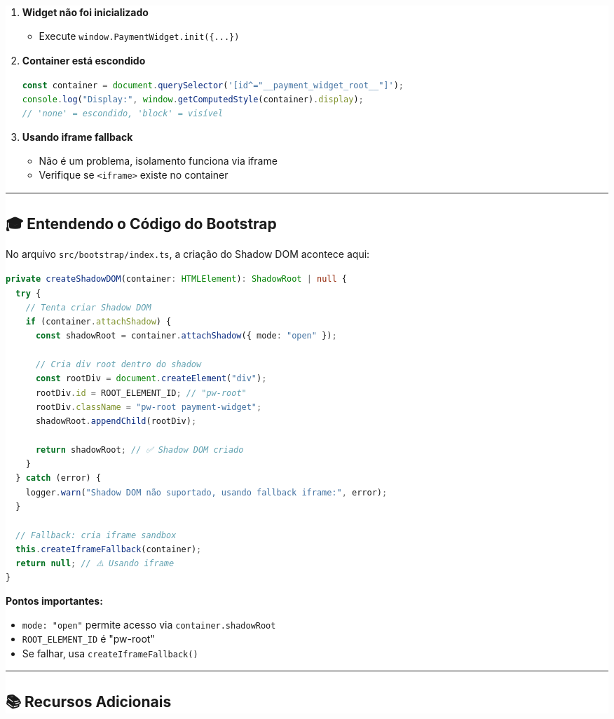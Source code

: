 1. **Widget não foi inicializado**

   - Execute `window.PaymentWidget.init({...})`

2. **Container está escondido**

   ```javascript
   const container = document.querySelector('[id^="__payment_widget_root__"]');
   console.log("Display:", window.getComputedStyle(container).display);
   // 'none' = escondido, 'block' = visível
   ```

3. **Usando iframe fallback**
   - Não é um problema, isolamento funciona via iframe
   - Verifique se `<iframe>` existe no container

---

## 🎓 Entendendo o Código do Bootstrap

No arquivo `src/bootstrap/index.ts`, a criação do Shadow DOM acontece aqui:

```typescript
private createShadowDOM(container: HTMLElement): ShadowRoot | null {
  try {
    // Tenta criar Shadow DOM
    if (container.attachShadow) {
      const shadowRoot = container.attachShadow({ mode: "open" });

      // Cria div root dentro do shadow
      const rootDiv = document.createElement("div");
      rootDiv.id = ROOT_ELEMENT_ID; // "pw-root"
      rootDiv.className = "pw-root payment-widget";
      shadowRoot.appendChild(rootDiv);

      return shadowRoot; // ✅ Shadow DOM criado
    }
  } catch (error) {
    logger.warn("Shadow DOM não suportado, usando fallback iframe:", error);
  }

  // Fallback: cria iframe sandbox
  this.createIframeFallback(container);
  return null; // ⚠️ Usando iframe
}
```

**Pontos importantes:**

- `mode: "open"` permite acesso via `container.shadowRoot`
- `ROOT_ELEMENT_ID` é "pw-root"
- Se falhar, usa `createIframeFallback()`

---

## 📚 Recursos Adicionais
